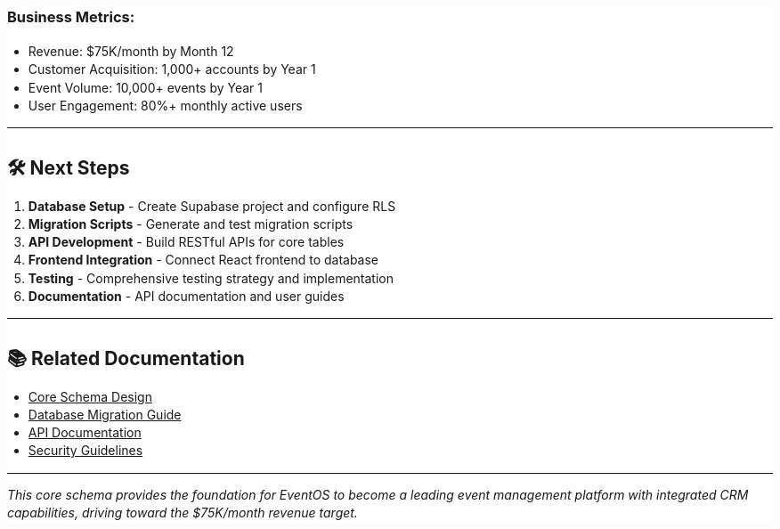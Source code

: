 ### **Business Metrics:**
- Revenue: $75K/month by Month 12
- Customer Acquisition: 1,000+ accounts by Year 1
- Event Volume: 10,000+ events by Year 1
- User Engagement: 80%+ monthly active users

---

## 🛠️ **Next Steps**

1. **Database Setup** - Create Supabase project and configure RLS
2. **Migration Scripts** - Generate and test migration scripts
3. **API Development** - Build RESTful APIs for core tables
4. **Frontend Integration** - Connect React frontend to database
5. **Testing** - Comprehensive testing strategy and implementation
6. **Documentation** - API documentation and user guides

---

## 📚 **Related Documentation**

- [Core Schema Design](CORE_SCHEMA_DESIGN.md)
- [Database Migration Guide](../MIGRATION_GUIDE.md)
- [API Documentation](../API_DOCUMENTATION.md)
- [Security Guidelines](../SECURITY_GUIDELINES.md)

---

*This core schema provides the foundation for EventOS to become a leading event management platform with integrated CRM capabilities, driving toward the $75K/month revenue target.*
